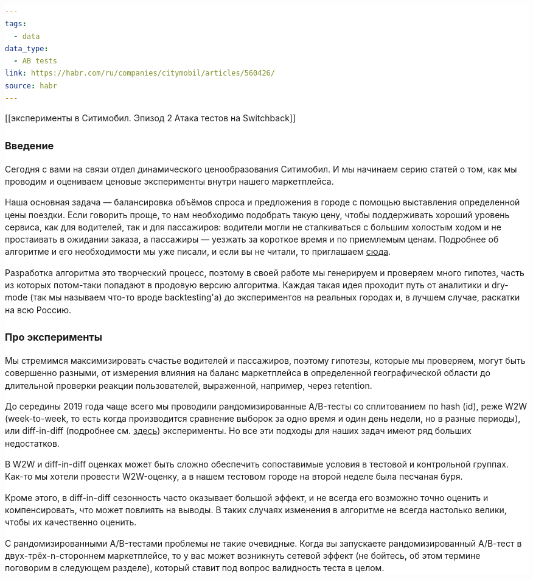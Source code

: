 ```yaml
---
tags:
  - data
data_type:
  - AB tests
link: https://habr.com/ru/companies/citymobil/articles/560426/
source: habr
---
```

[[эксперименты в Ситимобил. Эпизод 2 Атака тестов на Switchback]]

### Введение

Сегодня с вами на связи отдел динамического ценообразования Ситимобил. И мы начинаем серию статей о том, как мы проводим и оцениваем ценовые эксперименты внутри нашего маркетплейса.

Наша основная задача — балансировка объёмов спроса и предложения в городе с помощью выставления определенной цены поездки. Если говорить проще, то нам необходимо подобрать такую цену, чтобы поддерживать хороший уровень сервиса, как для водителей, так и для пассажиров: водители могли не сталкиваться с большим холостым ходом и не простаивать в ожидании заказа, а пассажиры — уезжать за короткое время и по приемлемым ценам. Подробнее об алгоритме и его необходимости мы уже писали, и если вы не читали, то приглашаем [сюда](https://nplus1.ru/material/2020/04/04/citi-surge-pricing).

Разработка алгоритма это творческий процесс, поэтому в своей работе мы генерируем и проверяем много гипотез, часть из которых потом-таки попадают в продовую версию алгоритма. Каждая такая идея проходит путь от аналитики и dry-mode (так мы называем что-то вроде backtesting'а) до экспериментов на реальных городах и, в лучшем случае, раскатки на всю Россию.

### Про эксперименты

Мы стремимся максимизировать счастье водителей и пассажиров, поэтому гипотезы, которые мы проверяем, могут быть совершенно разными, от измерения влияния на баланс маркетплейса в определенной географической области до длительной проверки реакции пользователей, выраженной, например, через retention.

До середины 2019 года чаще всего мы проводили рандомизированные A/B-тесты со сплитованием по hash (id), реже W2W (week-to-week, то есть когда производится сравнение выборок за одно время и один день недели, но в разные периоды), или diff-in-diff (подробнее см. [здесь](https://en.wikipedia.org/wiki/Difference_in_differences)) эксперименты. Но все эти подходы для наших задач имеют ряд больших недостатков.

В W2W и diff-in-diff оценках может быть сложно обеспечить сопоставимые условия в тестовой и контрольной группах. Как-то мы хотели провести W2W-оценку, а в нашем тестовом городе на второй неделе была песчаная буря.

Кроме этого, в diff-in-diff сезонность часто оказывает большой эффект, и не всегда его возможно точно оценить и компенсировать, что может повлиять на выводы. В таких случаях изменения в алгоритме не всегда настолько велики, чтобы их качественно оценить.

С рандомизированными A/B-тестами проблемы не такие очевидные. Когда вы запускаете рандомизированный А/В-тест в двух-трёх-n-стороннем маркетплейсе, то у вас может возникнуть сетевой эффект (не бойтесь, об этом термине поговорим в следующем разделе), который ставит под вопрос валидность теста в целом.
